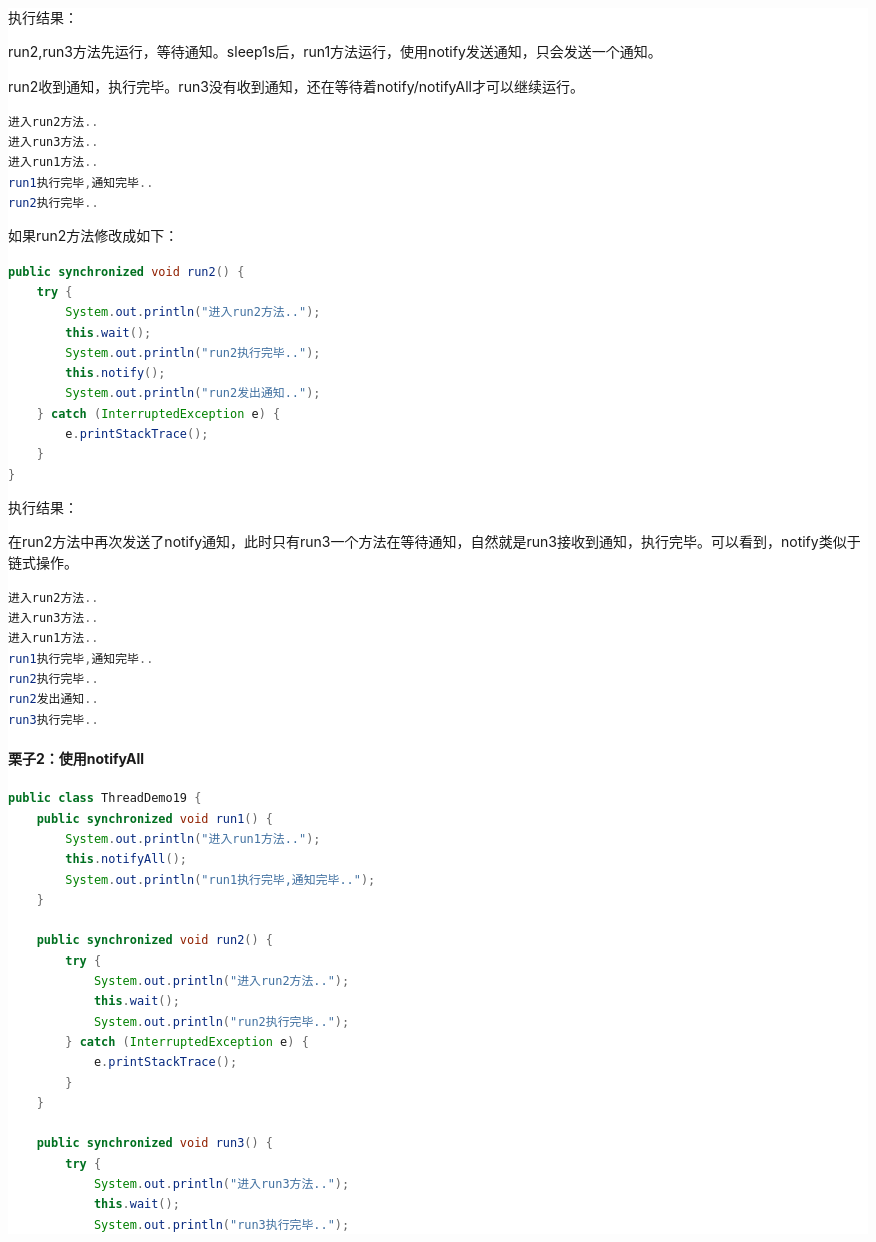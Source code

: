 执行结果：

run2,run3方法先运行，等待通知。sleep1s后，run1方法运行，使用notify发送通知，只会发送一个通知。

run2收到通知，执行完毕。run3没有收到通知，还在等待着notify/notifyAll才可以继续运行。

```java
进入run2方法..
进入run3方法..
进入run1方法..
run1执行完毕,通知完毕..
run2执行完毕..
```

如果run2方法修改成如下：

```java
public synchronized void run2() {
    try {
        System.out.println("进入run2方法..");
        this.wait();
        System.out.println("run2执行完毕..");
        this.notify();
        System.out.println("run2发出通知..");
    } catch (InterruptedException e) {
        e.printStackTrace();
    }
}
```

执行结果：

在run2方法中再次发送了notify通知，此时只有run3一个方法在等待通知，自然就是run3接收到通知，执行完毕。可以看到，notify类似于链式操作。

```java
进入run2方法..
进入run3方法..
进入run1方法..
run1执行完毕,通知完毕..
run2执行完毕..
run2发出通知..
run3执行完毕..
```

#### 栗子2：使用notifyAll

```java
public class ThreadDemo19 {
    public synchronized void run1() {
        System.out.println("进入run1方法..");
        this.notifyAll();
        System.out.println("run1执行完毕,通知完毕..");
    }

    public synchronized void run2() {
        try {
            System.out.println("进入run2方法..");
            this.wait();
            System.out.println("run2执行完毕..");
        } catch (InterruptedException e) {
            e.printStackTrace();
        }
    }

    public synchronized void run3() {
        try {
            System.out.println("进入run3方法..");
            this.wait();
            System.out.println("run3执行完毕..");
```